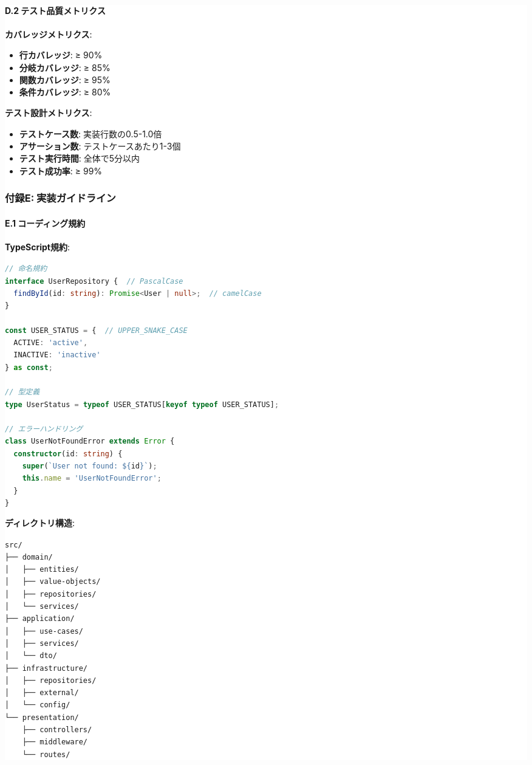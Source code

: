 #### D.2 テスト品質メトリクス

**カバレッジメトリクス**:
- **行カバレッジ**: ≥ 90%
- **分岐カバレッジ**: ≥ 85%
- **関数カバレッジ**: ≥ 95%
- **条件カバレッジ**: ≥ 80%

**テスト設計メトリクス**:
- **テストケース数**: 実装行数の0.5-1.0倍
- **アサーション数**: テストケースあたり1-3個
- **テスト実行時間**: 全体で5分以内
- **テスト成功率**: ≥ 99%

### 付録E: 実装ガイドライン

#### E.1 コーディング規約

**TypeScript規約**:
```typescript
// 命名規約
interface UserRepository {  // PascalCase
  findById(id: string): Promise<User | null>;  // camelCase
}

const USER_STATUS = {  // UPPER_SNAKE_CASE
  ACTIVE: 'active',
  INACTIVE: 'inactive'
} as const;

// 型定義
type UserStatus = typeof USER_STATUS[keyof typeof USER_STATUS];

// エラーハンドリング
class UserNotFoundError extends Error {
  constructor(id: string) {
    super(`User not found: ${id}`);
    this.name = 'UserNotFoundError';
  }
}
```

**ディレクトリ構造**:
```
src/
├── domain/
│   ├── entities/
│   ├── value-objects/
│   ├── repositories/
│   └── services/
├── application/
│   ├── use-cases/
│   ├── services/
│   └── dto/
├── infrastructure/
│   ├── repositories/
│   ├── external/
│   └── config/
└── presentation/
    ├── controllers/
    ├── middleware/
    └── routes/
```
